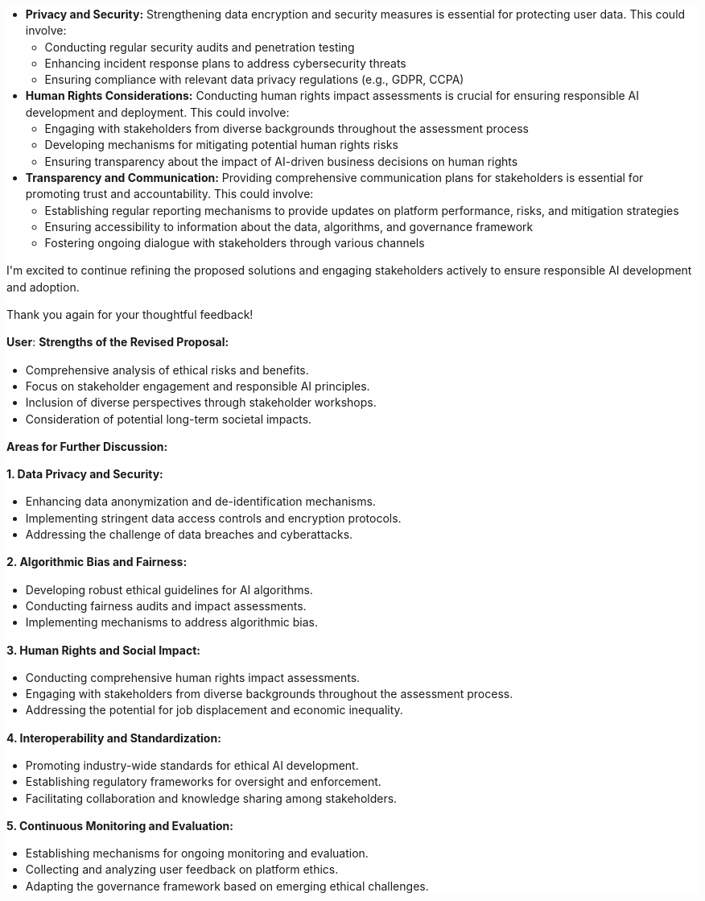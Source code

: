 * **Privacy and Security:** Strengthening data encryption and security measures is essential for protecting user data. This could involve:
	+ Conducting regular security audits and penetration testing
	+ Enhancing incident response plans to address cybersecurity threats
	+ Ensuring compliance with relevant data privacy regulations (e.g., GDPR, CCPA)
* **Human Rights Considerations:** Conducting human rights impact assessments is crucial for ensuring responsible AI development and deployment. This could involve:
	+ Engaging with stakeholders from diverse backgrounds throughout the assessment process
	+ Developing mechanisms for mitigating potential human rights risks
	+ Ensuring transparency about the impact of AI-driven business decisions on human rights
* **Transparency and Communication:** Providing comprehensive communication plans for stakeholders is essential for promoting trust and accountability. This could involve:
	+ Establishing regular reporting mechanisms to provide updates on platform performance, risks, and mitigation strategies
	+ Ensuring accessibility to information about the data, algorithms, and governance framework
	+ Fostering ongoing dialogue with stakeholders through various channels

I'm excited to continue refining the proposed solutions and engaging stakeholders actively to ensure responsible AI development and adoption.

Thank you again for your thoughtful feedback!

**User**: **Strengths of the Revised Proposal:**

* Comprehensive analysis of ethical risks and benefits.
* Focus on stakeholder engagement and responsible AI principles.
* Inclusion of diverse perspectives through stakeholder workshops.
* Consideration of potential long-term societal impacts.

**Areas for Further Discussion:**

**1. Data Privacy and Security:**

* Enhancing data anonymization and de-identification mechanisms.
* Implementing stringent data access controls and encryption protocols.
* Addressing the challenge of data breaches and cyberattacks.

**2. Algorithmic Bias and Fairness:**

* Developing robust ethical guidelines for AI algorithms.
* Conducting fairness audits and impact assessments.
* Implementing mechanisms to address algorithmic bias.

**3. Human Rights and Social Impact:**

* Conducting comprehensive human rights impact assessments.
* Engaging with stakeholders from diverse backgrounds throughout the assessment process.
* Addressing the potential for job displacement and economic inequality.

**4. Interoperability and Standardization:**

* Promoting industry-wide standards for ethical AI development.
* Establishing regulatory frameworks for oversight and enforcement.
* Facilitating collaboration and knowledge sharing among stakeholders.

**5. Continuous Monitoring and Evaluation:**

* Establishing mechanisms for ongoing monitoring and evaluation.
* Collecting and analyzing user feedback on platform ethics.
* Adapting the governance framework based on emerging ethical challenges.
